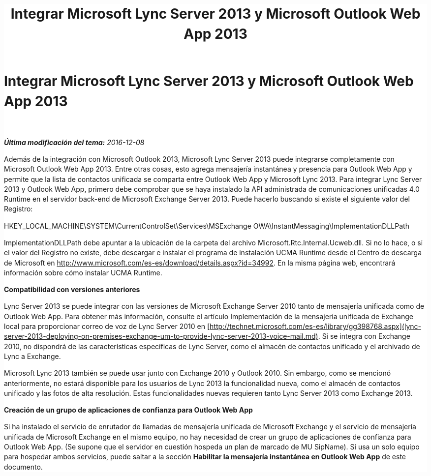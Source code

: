 ﻿---
title: Integrar Microsoft Lync Server 2013 y Microsoft Outlook Web App 2013
TOCTitle: Integrar Microsoft Lync Server 2013 y Microsoft Outlook Web App 2013
ms:assetid: 513d4cc7-aa87-4f68-b99d-d58b63bdf242
ms:mtpsurl: https://technet.microsoft.com/es-es/library/JJ688055(v=OCS.15)
ms:contentKeyID: 49889083
ms.date: 01/07/2017
mtps_version: v=OCS.15
ms.translationtype: HT
---

# Integrar Microsoft Lync Server 2013 y Microsoft Outlook Web App 2013

 

_**Última modificación del tema:** 2016-12-08_

Además de la integración con Microsoft Outlook 2013, Microsoft Lync Server 2013 puede integrarse completamente con Microsoft Outlook Web App 2013. Entre otras cosas, esto agrega mensajería instantánea y presencia para Outlook Web App y permite que la lista de contactos unificada se comparta entre Outlook Web App y Microsoft Lync 2013. Para integrar Lync Server 2013 y Outlook Web App, primero debe comprobar que se haya instalado la API administrada de comunicaciones unificadas 4.0 Runtime en el servidor back-end de Microsoft Exchange Server 2013. Puede hacerlo buscando si existe el siguiente valor del Registro:

HKEY\_LOCAL\_MACHINE\\SYSTEM\\CurrentControlSet\\Services\\MSExchange OWA\\InstantMessaging\\ImplementationDLLPath

ImplementationDLLPath debe apuntar a la ubicación de la carpeta del archivo Microsoft.Rtc.Internal.Ucweb.dll. Si no lo hace, o si el valor del Registro no existe, debe descargar e instalar el programa de instalación UCMA Runtime desde el Centro de descarga de Microsoft en <http://www.microsoft.com/es-es/download/details.aspx?id=34992>. En la misma página web, encontrará información sobre cómo instalar UCMA Runtime.

**Compatibilidad con versiones anteriores**

Lync Server 2013 se puede integrar con las versiones de Microsoft Exchange Server 2010 tanto de mensajería unificada como de Outlook Web App. Para obtener más información, consulte el artículo Implementación de la mensajería unificada de Exchange local para proporcionar correo de voz de Lync Server 2010 en [http://technet.microsoft.com/es-es/library/gg398768.aspx](lync-server-2013-deploying-on-premises-exchange-um-to-provide-lync-server-2013-voice-mail.md). Si se integra con Exchange 2010, no dispondrá de las características específicas de Lync Server, como el almacén de contactos unificado y el archivado de Lync a Exchange.

Microsoft Lync 2013 también se puede usar junto con Exchange 2010 y Outlook 2010. Sin embargo, como se mencionó anteriormente, no estará disponible para los usuarios de Lync 2013 la funcionalidad nueva, como el almacén de contactos unificado y las fotos de alta resolución. Estas funcionalidades nuevas requieren tanto Lync Server 2013 como Exchange 2013.

**Creación de un grupo de aplicaciones de confianza para Outlook Web App**

Si ha instalado el servicio de enrutador de llamadas de mensajería unificada de Microsoft Exchange y el servicio de mensajería unificada de Microsoft Exchange en el mismo equipo, no hay necesidad de crear un grupo de aplicaciones de confianza para Outlook Web App. (Se supone que el servidor en cuestión hospeda un plan de marcado de MU SipName). Si usa un solo equipo para hospedar ambos servicios, puede saltar a la sección **Habilitar la mensajería instantánea en Outlook Web App** de este documento.
